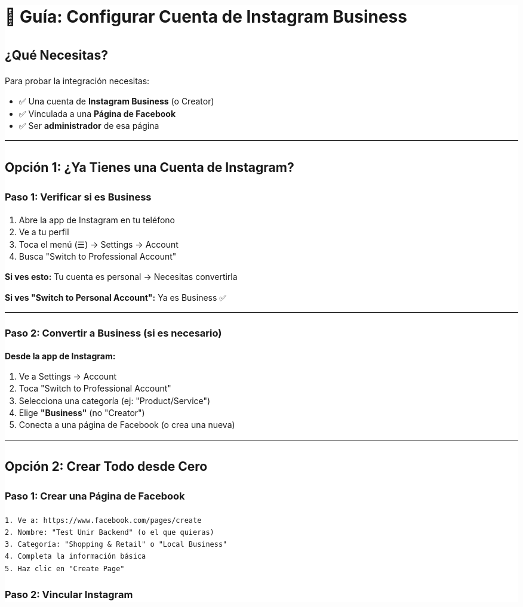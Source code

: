 # 🏢 Guía: Configurar Cuenta de Instagram Business

## ¿Qué Necesitas?

Para probar la integración necesitas:
- ✅ Una cuenta de **Instagram Business** (o Creator)
- ✅ Vinculada a una **Página de Facebook**
- ✅ Ser **administrador** de esa página

---

## Opción 1: ¿Ya Tienes una Cuenta de Instagram?

### Paso 1: Verificar si es Business

1. Abre la app de Instagram en tu teléfono
2. Ve a tu perfil
3. Toca el menú (☰) → Settings → Account
4. Busca "Switch to Professional Account"

**Si ves esto:** Tu cuenta es personal → Necesitas convertirla

**Si ves "Switch to Personal Account":** Ya es Business ✅

---

### Paso 2: Convertir a Business (si es necesario)

**Desde la app de Instagram:**

1. Ve a Settings → Account
2. Toca "Switch to Professional Account"
3. Selecciona una categoría (ej: "Product/Service")
4. Elige **"Business"** (no "Creator")
5. Conecta a una página de Facebook (o crea una nueva)

---

## Opción 2: Crear Todo desde Cero

### Paso 1: Crear una Página de Facebook

```
1. Ve a: https://www.facebook.com/pages/create
2. Nombre: "Test Unir Backend" (o el que quieras)
3. Categoría: "Shopping & Retail" o "Local Business"
4. Completa la información básica
5. Haz clic en "Create Page"
```

### Paso 2: Vincular Instagram
